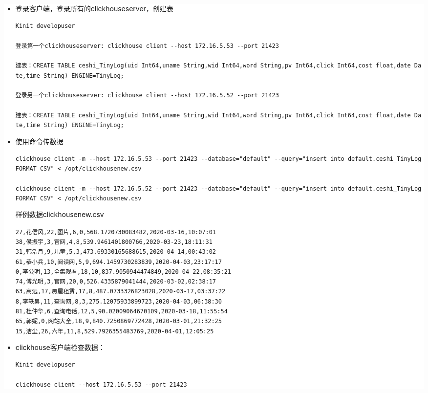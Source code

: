   - 登录客户端，登录所有的clickhouseserver，创建表

    ```
    Kinit developuser

    登录第一个clickhouseserver: clickhouse client --host 172.16.5.53 --port 21423

    建表：CREATE TABLE ceshi_TinyLog(uid Int64,uname String,wid Int64,word String,pv Int64,click Int64,cost float,date Date,time String) ENGINE=TinyLog;

    登录另一个clickhouseserver: clickhouse client --host 172.16.5.52 --port 21423

    建表：CREATE TABLE ceshi_TinyLog(uid Int64,uname String,wid Int64,word String,pv Int64,click Int64,cost float,date Date,time String) ENGINE=TinyLog;
    ```

  - 使用命令传数据

    ```
    clickhouse client -m --host 172.16.5.53 --port 21423 --database="default" --query="insert into default.ceshi_TinyLog FORMAT CSV" < /opt/clickhousenew.csv

    clickhouse client -m --host 172.16.5.52 --port 21423 --database="default" --query="insert into default.ceshi_TinyLog FORMAT CSV" < /opt/clickhousenew.csv
    ```

    样例数据clickhousenew.csv

    ```
    27,花信风,22,图片,6,0,568.1720730083482,2020-03-16,10:07:01
    38,侯振宇,3,官网,4,8,539.9461401800766,2020-03-23,18:11:31
    31,韩浩月,9,儿童,5,3,473.69330165688615,2020-04-14,00:43:02
    61,恭小兵,10,阅读网,5,9,694.1459730283839,2020-04-03,23:17:17
    0,李公明,13,全集观看,18,10,837.9050944474849,2020-04-22,08:35:21
    74,傅光明,3,官网,20,0,526.4335879041444,2020-03-02,02:38:17
    63,高远,17,房屋租赁,17,8,487.0733326823028,2020-03-17,03:37:22
    8,李轶男,11,查询网,8,3,275.12075933899723,2020-04-03,06:38:30
    81,杜仲华,6,查询电话,12,5,90.02009064670109,2020-03-18,11:55:54
    65,郭妮,0,网站大全,18,9,840.7250869772428,2020-03-01,21:32:25
    15,洁尘,26,六年,11,8,529.7926355483769,2020-04-01,12:05:25
    ```

- clickhouse客户端检查数据：  

  ```
  Kinit developuser

  clickhouse client --host 172.16.5.53 --port 21423
  ```
